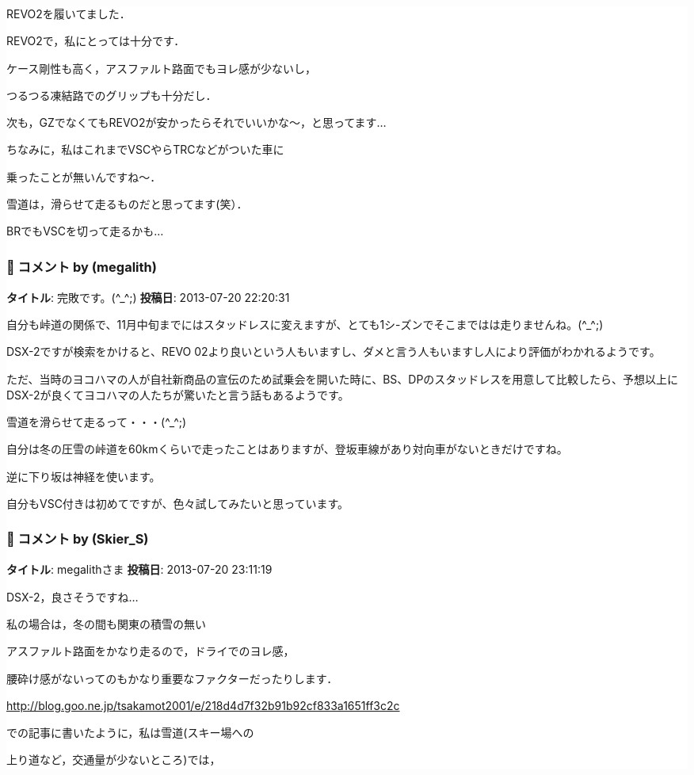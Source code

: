REVO2を履いてました．

REVO2で，私にとっては十分です．

ケース剛性も高く，アスファルト路面でもヨレ感が少ないし，

つるつる凍結路でのグリップも十分だし．



次も，GZでなくてもREVO2が安かったらそれでいいかな～，と思ってます…



ちなみに，私はこれまでVSCやらTRCなどがついた車に

乗ったことが無いんですね～．

雪道は，滑らせて走るものだと思ってます(笑）．

BRでもVSCを切って走るかも…

### 💬 コメント by (megalith)
**タイトル**: 完敗です。(^_^;)
**投稿日**: 2013-07-20 22:20:31

自分も峠道の関係で、11月中旬までにはスタッドレスに変えますが、とても1シ-ズンでそこまではは走りませんね。(^_^;)



DSX-2ですが検索をかけると、REVO 02より良いという人もいますし、ダメと言う人もいますし人により評価がわかれるようです。

ただ、当時のヨコハマの人が自社新商品の宣伝のため試乗会を開いた時に、BS、DPのスタッドレスを用意して比較したら、予想以上にDSX-2が良くてヨコハマの人たちが驚いたと言う話もあるようです。



雪道を滑らせて走るって・・・(^_^;)

自分は冬の圧雪の峠道を60kmくらいで走ったことはありますが、登坂車線があり対向車がないときだけですね。

逆に下り坂は神経を使います。



自分もVSC付きは初めてですが、色々試してみたいと思っています。

### 💬 コメント by (Skier_S)
**タイトル**: megalithさま
**投稿日**: 2013-07-20 23:11:19

DSX-2，良さそうですね…

私の場合は，冬の間も関東の積雪の無い

アスファルト路面をかなり走るので，ドライでのヨレ感，

腰砕け感がないってのもかなり重要なファクターだったりします．



http://blog.goo.ne.jp/tsakamot2001/e/218d4d7f32b91b92cf833a1651ff3c2c

での記事に書いたように，私は雪道(スキー場への

上り道など，交通量が少ないところ)では，
